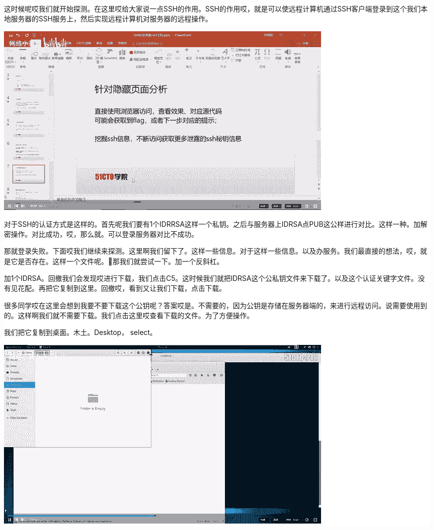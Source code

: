 这时候呢哎我们就开始探测。在这里哎给大家说一点SSH的作用。SSH的作用哎，就是可以使远程计算机通过SSH客户端登录到这个我们本地服务器的SSH服务上，然后实现远程计算机对服务器的远程操作。



![](img/5697d523fc2de573fd7dd6e46a4b6a50_11.png)

对于SSH的认证方式是这样的。首先呢我们要有1个IDRRSA这样一个私钥。之后与服务器上IDRSA点PUB这公样进行对比。这样一种。加解密操作。对比成功，哎，那么就。可以登录服务器对比不成功。

那就登录失败。下面哎我们继续来探测。这里啊我们留下了。这样一些信息。对于这样一些信息。以及办服务。我们最直接的想法，哎，就是它是否存在。这样一个文件呢。🎼那我们就尝试一下。加一个反斜杠。

加1个IDRSA。回撤我们会发现哎进行下载，我们点击C5。这时候我们就把IDRSA这个公私钥文件来下载了。以及这个认证关键字文件。没有见花配。再把它复制到这里。回撤哎，看到又让我们下载，点击下载。

很多同学哎在这里会想到我要不要下载这个公钥呢？答案哎是。不需要的，因为公钥是存储在服务器端的，来进行远程访问。说需要使用到的。这样啊我们就不需要下载。我们点击这里哎查看下载的文件。为了方便操作。

我们把它复制到桌面。木土。Desktop， select。

![](img/5697d523fc2de573fd7dd6e46a4b6a50_13.png)
